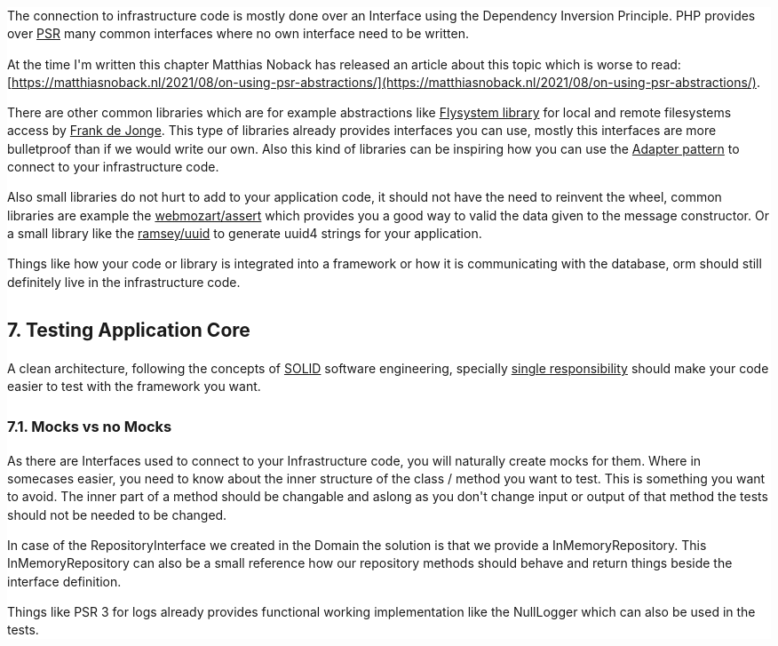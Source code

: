 The connection to infrastructure code is mostly done over an Interface using 
the Dependency Inversion Principle. PHP provides over
[PSR](https://www.php-fig.org/psr/) many common interfaces where no own 
interface need to be written.

At the time I'm written this chapter Matthias Noback has released an article 
about this topic which is worse to read:
[https://matthiasnoback.nl/2021/08/on-using-psr-abstractions/](https://matthiasnoback.nl/2021/08/on-using-psr-abstractions/).

There are other common libraries which are for example abstractions 
like [Flysystem library](https://github.com/thephpleague/flysystem) for local
and remote filesystems access by
[Frank de Jonge](https://github.com/frankdejonge).
This type of libraries already provides interfaces you can use, mostly this 
interfaces are more bulletproof than if we would write our own. Also this 
kind of libraries can be inspiring how you can use the 
[Adapter pattern](https://flysystem.thephpleague.com/v2/docs/architecture/) to 
connect to your infrastructure code.

Also small libraries do not hurt to add to your application code, it should 
not have the need to reinvent the wheel, common libraries are example the 
[webmozart/assert](https://github.com/webmozarts/assert) which provides you 
a good way to valid the data given to the message constructor. Or a small 
library like the [ramsey/uuid](https://github.com/ramsey/uuid) to generate 
uuid4 strings for your application.

Things like how your code or library is integrated into a framework or how it 
is communicating with the database, orm should still definitely live in the 
infrastructure code.

## 7. Testing Application Core

A clean architecture, following the concepts of
[SOLID](https://en.wikipedia.org/wiki/SOLID) software engineering, specially 
[single responsibility](https://en.wikipedia.org/wiki/Single-responsibility_principle)
should make your code easier to test with the framework you want.

### 7.1. Mocks vs no Mocks

As there are Interfaces used to connect to your Infrastructure code, you 
will naturally create mocks for them. Where in somecases easier, you need to
know about the inner structure of the class / method you want to test. This is
something you want to avoid. The inner part of a method should be changable and
aslong as you don't change input or output of that method the tests should not 
be needed to be changed.

In case of the RepositoryInterface we created in the Domain the solution is 
that we provide a InMemoryRepository. This InMemoryRepository can also be a 
small reference how our repository methods should behave and return things 
beside the interface definition.

Things like PSR 3 for logs already provides functional working 
implementation like the NullLogger which can also be used in the tests.
